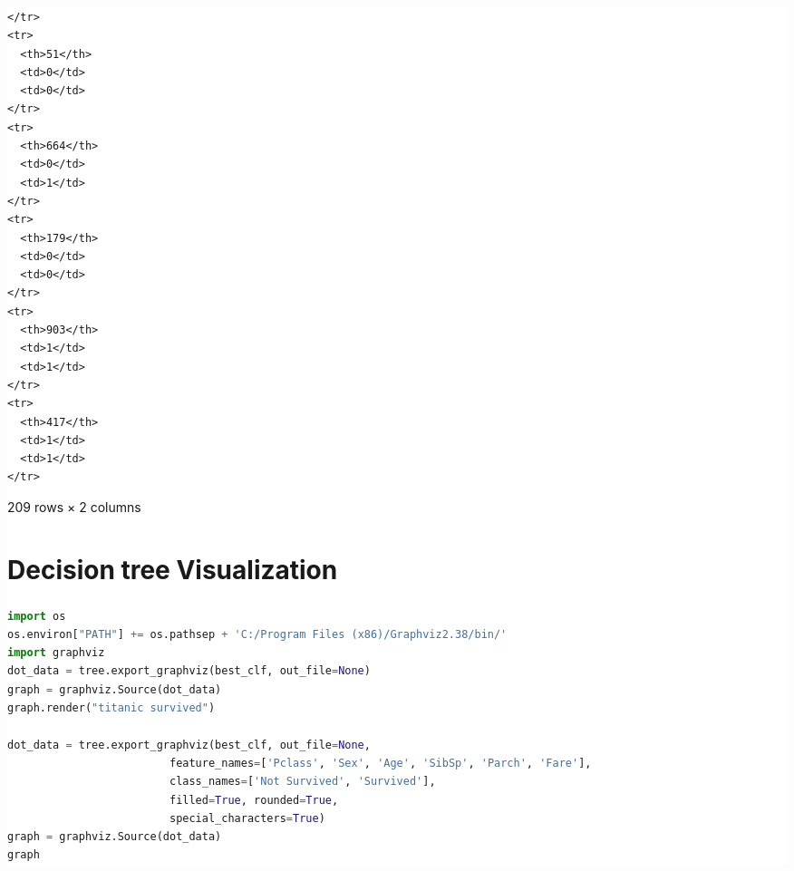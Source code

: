     </tr>
    <tr>
      <th>51</th>
      <td>0</td>
      <td>0</td>
    </tr>
    <tr>
      <th>664</th>
      <td>0</td>
      <td>1</td>
    </tr>
    <tr>
      <th>179</th>
      <td>0</td>
      <td>0</td>
    </tr>
    <tr>
      <th>903</th>
      <td>1</td>
      <td>1</td>
    </tr>
    <tr>
      <th>417</th>
      <td>1</td>
      <td>1</td>
    </tr>
  </tbody>
</table>
<p>209 rows × 2 columns</p>
</div>



# Decision tree Visualization


```python
import os
os.environ["PATH"] += os.pathsep + 'C:/Program Files (x86)/Graphviz2.38/bin/'
import graphviz
dot_data = tree.export_graphviz(best_clf, out_file=None)
graph = graphviz.Source(dot_data)
graph.render("titanic survived")

dot_data = tree.export_graphviz(best_clf, out_file=None, 
                         feature_names=['Pclass', 'Sex', 'Age', 'SibSp', 'Parch', 'Fare'],  
                         class_names=['Not Survived', 'Survived'],  
                         filled=True, rounded=True,  
                         special_characters=True)  
graph = graphviz.Source(dot_data)  
graph
```
